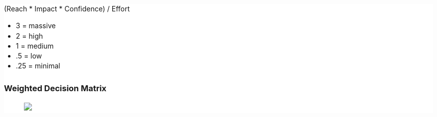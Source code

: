 (Reach \* Impact \* Confidence) / Effort

- 3 = massive
- 2 = high
- 1 = medium
- .5 = low
- .25 = minimal

### Weighted Decision Matrix

<figure>
    <span>
        <img src="https://s3.amazonaws.com/thumbnails.venngage.com/template/4fb2c996-1145-418c-8058-5b462776d700.png" style="">
    </span>
</figure>


